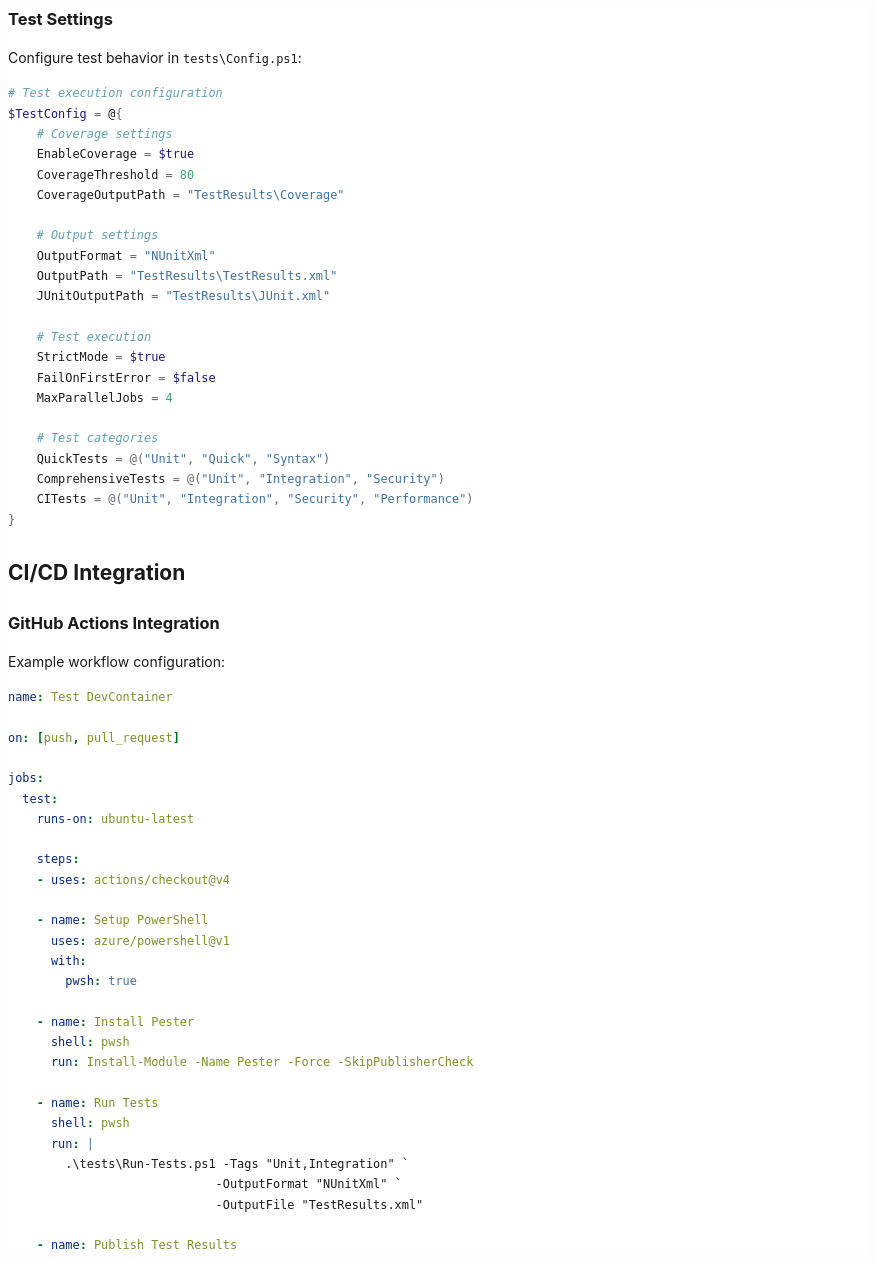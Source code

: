 ### Test Settings

Configure test behavior in `tests\Config.ps1`:

```powershell
# Test execution configuration
$TestConfig = @{
    # Coverage settings
    EnableCoverage = $true
    CoverageThreshold = 80
    CoverageOutputPath = "TestResults\Coverage"
    
    # Output settings
    OutputFormat = "NUnitXml"
    OutputPath = "TestResults\TestResults.xml"
    JUnitOutputPath = "TestResults\JUnit.xml"
    
    # Test execution
    StrictMode = $true
    FailOnFirstError = $false
    MaxParallelJobs = 4
    
    # Test categories
    QuickTests = @("Unit", "Quick", "Syntax")
    ComprehensiveTests = @("Unit", "Integration", "Security")
    CITests = @("Unit", "Integration", "Security", "Performance")
}
```

## CI/CD Integration

### GitHub Actions Integration

Example workflow configuration:

```yaml
name: Test DevContainer

on: [push, pull_request]

jobs:
  test:
    runs-on: ubuntu-latest
    
    steps:
    - uses: actions/checkout@v4
    
    - name: Setup PowerShell
      uses: azure/powershell@v1
      with:
        pwsh: true
    
    - name: Install Pester
      shell: pwsh
      run: Install-Module -Name Pester -Force -SkipPublisherCheck
    
    - name: Run Tests
      shell: pwsh
      run: |
        .\tests\Run-Tests.ps1 -Tags "Unit,Integration" `
                             -OutputFormat "NUnitXml" `
                             -OutputFile "TestResults.xml"
    
    - name: Publish Test Results
```